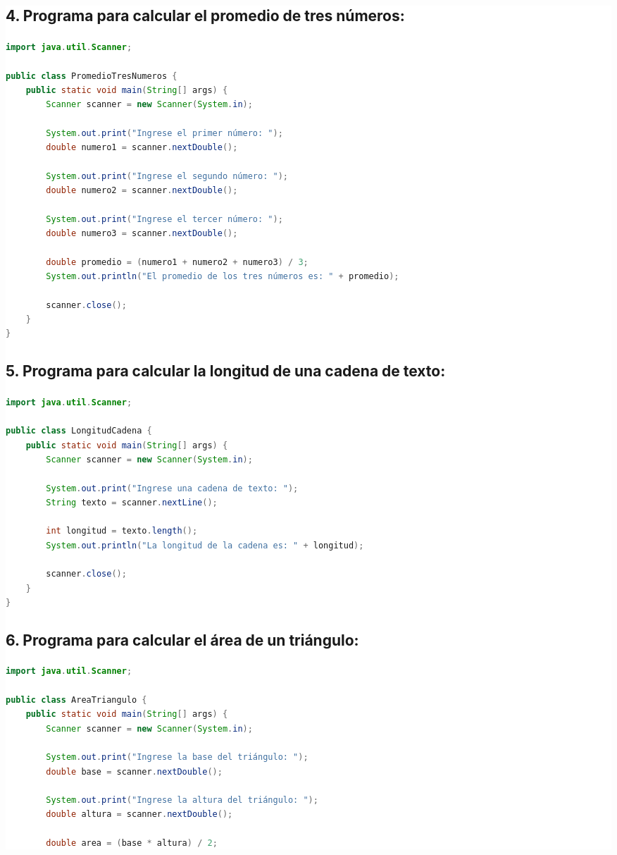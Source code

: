 ## 4. Programa para calcular el promedio de tres números:

```java
import java.util.Scanner;

public class PromedioTresNumeros {
    public static void main(String[] args) {
        Scanner scanner = new Scanner(System.in);

        System.out.print("Ingrese el primer número: ");
        double numero1 = scanner.nextDouble();

        System.out.print("Ingrese el segundo número: ");
        double numero2 = scanner.nextDouble();

        System.out.print("Ingrese el tercer número: ");
        double numero3 = scanner.nextDouble();

        double promedio = (numero1 + numero2 + numero3) / 3;
        System.out.println("El promedio de los tres números es: " + promedio);

        scanner.close();
    }
}
```

## 5. Programa para calcular la longitud de una cadena de texto:

```java
import java.util.Scanner;

public class LongitudCadena {
    public static void main(String[] args) {
        Scanner scanner = new Scanner(System.in);

        System.out.print("Ingrese una cadena de texto: ");
        String texto = scanner.nextLine();

        int longitud = texto.length();
        System.out.println("La longitud de la cadena es: " + longitud);

        scanner.close();
    }
}
```

## 6. Programa para calcular el área de un triángulo:

```java
import java.util.Scanner;

public class AreaTriangulo {
    public static void main(String[] args) {
        Scanner scanner = new Scanner(System.in);

        System.out.print("Ingrese la base del triángulo: ");
        double base = scanner.nextDouble();

        System.out.print("Ingrese la altura del triángulo: ");
        double altura = scanner.nextDouble();

        double area = (base * altura) / 2;
```